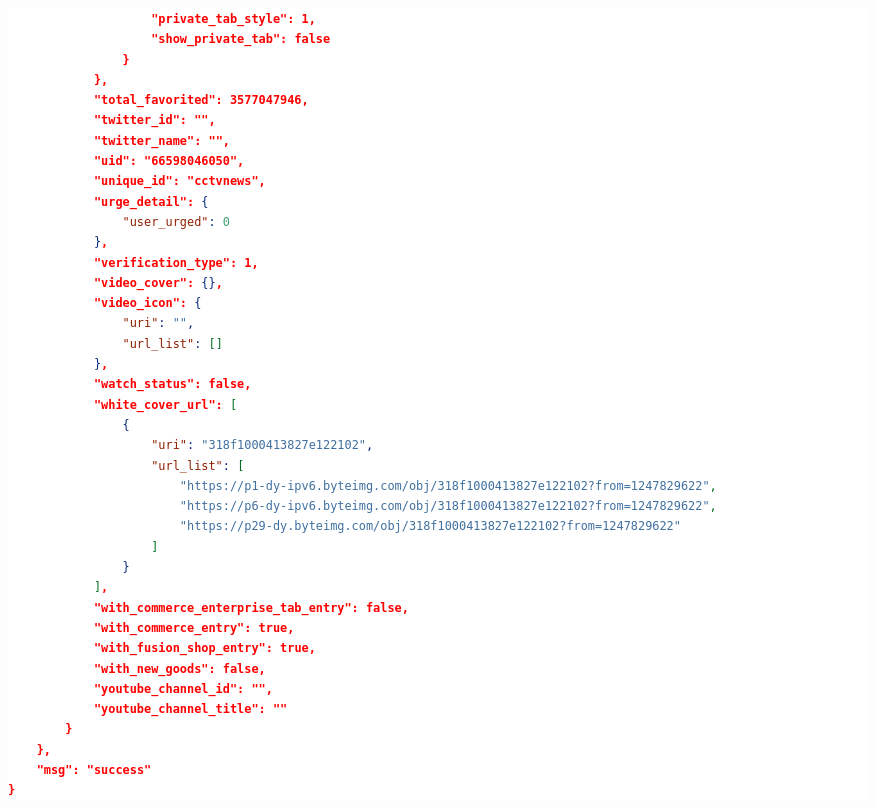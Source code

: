 ```json
                    "private_tab_style": 1,
                    "show_private_tab": false
                }
            },
            "total_favorited": 3577047946,
            "twitter_id": "",
            "twitter_name": "",
            "uid": "66598046050",
            "unique_id": "cctvnews",
            "urge_detail": {
                "user_urged": 0
            },
            "verification_type": 1,
            "video_cover": {},
            "video_icon": {
                "uri": "",
                "url_list": []
            },
            "watch_status": false,
            "white_cover_url": [
                {
                    "uri": "318f1000413827e122102",
                    "url_list": [
                        "https://p1-dy-ipv6.byteimg.com/obj/318f1000413827e122102?from=1247829622",
                        "https://p6-dy-ipv6.byteimg.com/obj/318f1000413827e122102?from=1247829622",
                        "https://p29-dy.byteimg.com/obj/318f1000413827e122102?from=1247829622"
                    ]
                }
            ],
            "with_commerce_enterprise_tab_entry": false,
            "with_commerce_entry": true,
            "with_fusion_shop_entry": true,
            "with_new_goods": false,
            "youtube_channel_id": "",
            "youtube_channel_title": ""
        }
    },
    "msg": "success"
}
```
